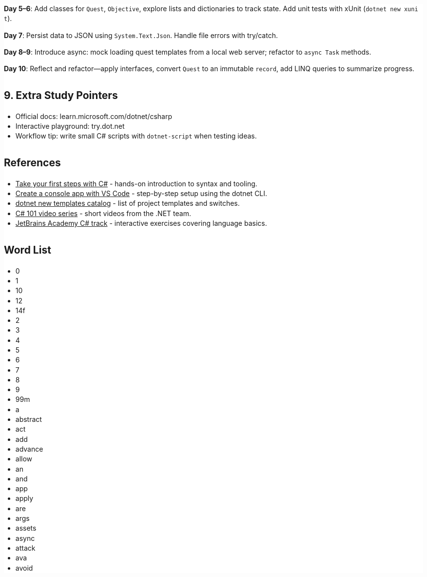 **Day 5–6**: Add classes for `Quest`, `Objective`, explore lists and dictionaries to track state. Add unit tests with xUnit (`dotnet new xunit`).

**Day 7**: Persist data to JSON using `System.Text.Json`. Handle file errors with try/catch.

**Day 8–9**: Introduce async: mock loading quest templates from a local web server; refactor to `async Task` methods.

**Day 10**: Reflect and refactor—apply interfaces, convert `Quest` to an immutable `record`, add LINQ queries to summarize progress.

## 9. Extra Study Pointers
- Official docs: learn.microsoft.com/dotnet/csharp
- Interactive playground: try.dot.net
- Workflow tip: write small C# scripts with `dotnet-script` when testing ideas.








## References
- [Take your first steps with C#](https://learn.microsoft.com/en-us/training/paths/csharp-first-steps/) - hands-on introduction to syntax and tooling.
- [Create a console app with VS Code](https://learn.microsoft.com/en-us/dotnet/core/tutorials/with-visual-studio-code) - step-by-step setup using the dotnet CLI.
- [dotnet new templates catalog](https://learn.microsoft.com/en-us/dotnet/core/tools/dotnet-new) - list of project templates and switches.
- [C# 101 video series](https://www.youtube.com/playlist?list=PLdo4fOcmZ0oW8nviYduHq7bmKode-p8Wy) - short videos from the .NET team.
- [JetBrains Academy C# track](https://www.jetbrains.com/academy/track/dotnet-developer/) - interactive exercises covering language basics.
## Word List
- 0
- 1
- 10
- 12
- 14f
- 2
- 3
- 4
- 5
- 6
- 7
- 8
- 9
- 99m
- a
- abstract
- act
- add
- advance
- allow
- an
- and
- app
- apply
- are
- args
- assets
- async
- attack
- ava
- avoid